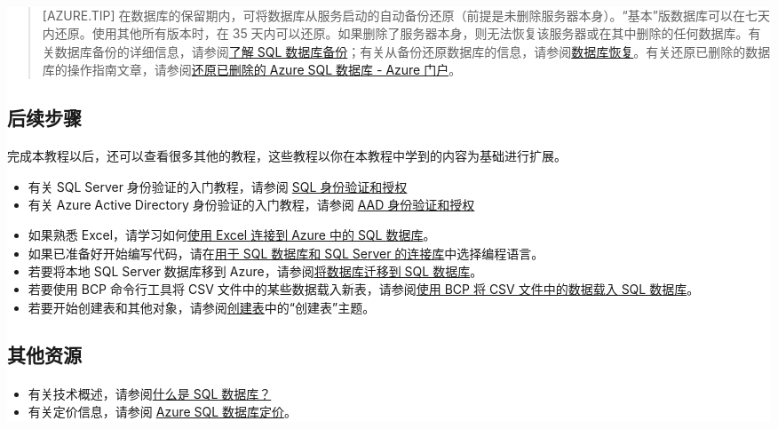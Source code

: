 
> [AZURE.TIP]
在数据库的保留期内，可将数据库从服务启动的自动备份还原（前提是未删除服务器本身）。“基本”版数据库可以在七天内还原。使用其他所有版本时，在 35 天内可以还原。如果删除了服务器本身，则无法恢复该服务器或在其中删除的任何数据库。有关数据库备份的详细信息，请参阅[了解 SQL 数据库备份](/documentation/articles/sql-database-automated-backups/)；有关从备份还原数据库的信息，请参阅[数据库恢复](/documentation/articles/sql-database-recovery-using-backups/)。有关还原已删除的数据库的操作指南文章，请参阅[还原已删除的 Azure SQL 数据库 - Azure 门户](/documentation/articles/sql-database-restore-deleted-database-portal/)。
>


## 后续步骤
完成本教程以后，还可以查看很多其他的教程，这些教程以你在本教程中学到的内容为基础进行扩展。

- 有关 SQL Server 身份验证的入门教程，请参阅 [SQL 身份验证和授权](/documentation/articles/sql-database-control-access-sql-authentication-get-started/)
- 有关 Azure Active Directory 身份验证的入门教程，请参阅 [AAD 身份验证和授权](/documentation/articles/sql-database-control-access-aad-authentication-get-started/)
* 如果熟悉 Excel，请学习如何[使用 Excel 连接到 Azure 中的 SQL 数据库](/documentation/articles/sql-database-connect-excel/)。
* 如果已准备好开始编写代码，请在[用于 SQL 数据库和 SQL Server 的连接库](/documentation/articles/sql-database-libraries/)中选择编程语言。
* 若要将本地 SQL Server 数据库移到 Azure，请参阅[将数据库迁移到 SQL 数据库](/documentation/articles/sql-database-cloud-migrate/)。
* 若要使用 BCP 命令行工具将 CSV 文件中的某些数据载入新表，请参阅[使用 BCP 将 CSV 文件中的数据载入 SQL 数据库](/documentation/articles/sql-database-load-from-csv-with-bcp/)。
* 若要开始创建表和其他对象，请参阅[创建表](https://msdn.microsoft.com/zh-cn/library/ms365315.aspx)中的“创建表”主题。

## 其他资源
- 有关技术概述，请参阅[什么是 SQL 数据库？](/documentation/articles/sql-database-technical-overview/)
- 有关定价信息，请参阅 [Azure SQL 数据库定价](/pricing/details/sql-database/)。



